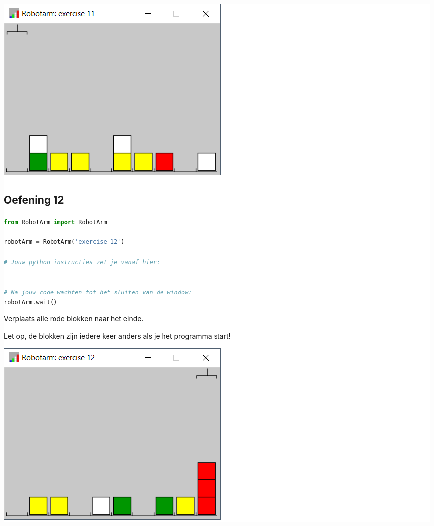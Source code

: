 ![Oefening 11](readme/exercise11.png)

## Oefening 12
```python
from RobotArm import RobotArm

robotArm = RobotArm('exercise 12')

# Jouw python instructies zet je vanaf hier:


# Na jouw code wachten tot het sluiten van de window:
robotArm.wait()
```
Verplaats alle rode blokken naar het einde.

Let op, de blokken zijn iedere keer anders als je het programma start!

![Oefening 12](readme/exercise12.png)

